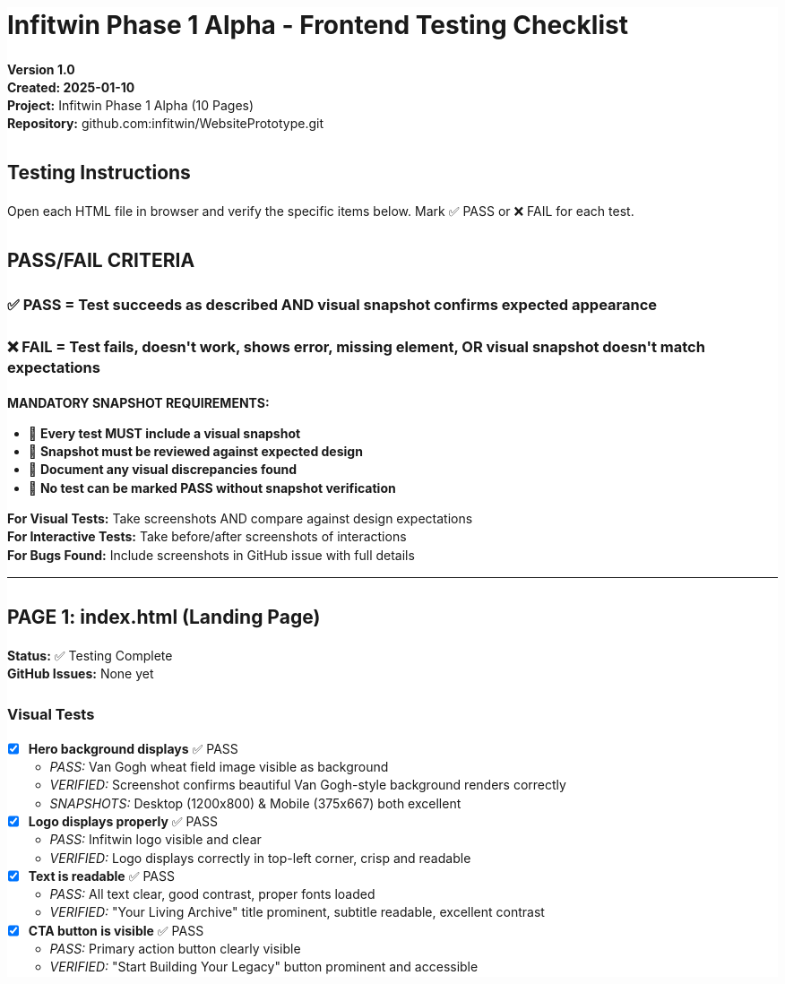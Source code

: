# Infitwin Phase 1 Alpha - Frontend Testing Checklist
**Version 1.0**  
**Created: 2025-01-10**  
**Project:** Infitwin Phase 1 Alpha (10 Pages)  
**Repository:** github.com:infitwin/WebsitePrototype.git

## Testing Instructions
Open each HTML file in browser and verify the specific items below. Mark ✅ PASS or ❌ FAIL for each test.

## PASS/FAIL CRITERIA

### ✅ PASS = Test succeeds as described AND visual snapshot confirms expected appearance
### ❌ FAIL = Test fails, doesn't work, shows error, missing element, OR visual snapshot doesn't match expectations

**MANDATORY SNAPSHOT REQUIREMENTS:**
- 📸 **Every test MUST include a visual snapshot** 
- 📸 **Snapshot must be reviewed against expected design**
- 📸 **Document any visual discrepancies found**
- 📸 **No test can be marked PASS without snapshot verification**

**For Visual Tests:** Take screenshots AND compare against design expectations  
**For Interactive Tests:** Take before/after screenshots of interactions  
**For Bugs Found:** Include screenshots in GitHub issue with full details

---

## PAGE 1: index.html (Landing Page)
**Status:** ✅ Testing Complete  
**GitHub Issues:** None yet

### Visual Tests
- [x] **Hero background displays** ✅ PASS
  - *PASS:* Van Gogh wheat field image visible as background
  - *VERIFIED:* Screenshot confirms beautiful Van Gogh-style background renders correctly
  - *SNAPSHOTS:* Desktop (1200x800) & Mobile (375x667) both excellent
- [x] **Logo displays properly** ✅ PASS
  - *PASS:* Infitwin logo visible and clear
  - *VERIFIED:* Logo displays correctly in top-left corner, crisp and readable
- [x] **Text is readable** ✅ PASS
  - *PASS:* All text clear, good contrast, proper fonts loaded
  - *VERIFIED:* "Your Living Archive" title prominent, subtitle readable, excellent contrast
- [x] **CTA button is visible** ✅ PASS
  - *PASS:* Primary action button clearly visible
  - *VERIFIED:* "Start Building Your Legacy" button prominent and accessible
